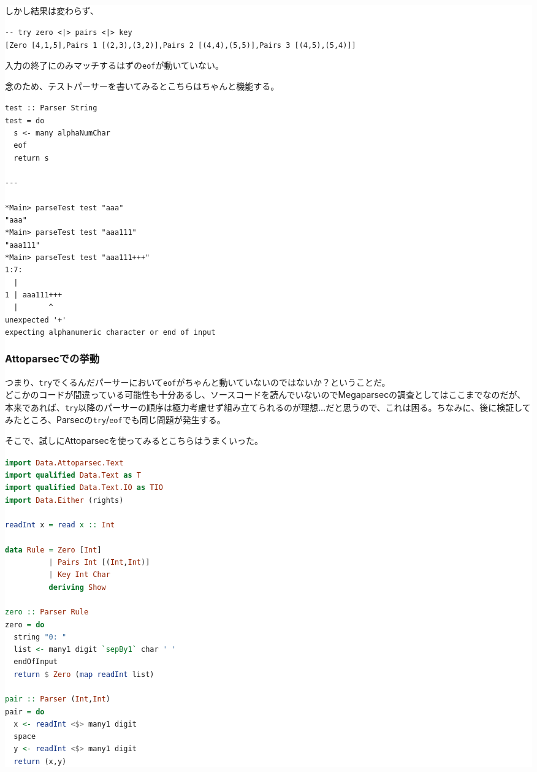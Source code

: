 しかし結果は変わらず、

```
-- try zero <|> pairs <|> key
[Zero [4,1,5],Pairs 1 [(2,3),(3,2)],Pairs 2 [(4,4),(5,5)],Pairs 3 [(4,5),(5,4)]]
```

入力の終了にのみマッチするはずの`eof`が動いていない。

念のため、テストパーサーを書いてみるとこちらはちゃんと機能する。

```
test :: Parser String
test = do
  s <- many alphaNumChar
  eof
  return s

---

*Main> parseTest test "aaa"
"aaa"
*Main> parseTest test "aaa111"
"aaa111"
*Main> parseTest test "aaa111+++"
1:7:
  |
1 | aaa111+++
  |       ^
unexpected '+'
expecting alphanumeric character or end of input
```

### Attoparsecでの挙動

つまり、`try`でくるんだパーサーにおいて`eof`がちゃんと動いていないのではないか？ということだ。  
どこかのコードが間違っている可能性も十分あるし、ソースコードを読んでいないのでMegaparsecの調査としてはここまでなのだが、本来であれば、`try`以降のパーサーの順序は極力考慮せず組み立てられるのが理想…だと思うので、これは困る。ちなみに、後に検証してみたところ、Parsecの`try`/`eof`でも同じ問題が発生する。

そこで、試しにAttoparsecを使ってみるとこちらはうまくいった。

```hs
import Data.Attoparsec.Text
import qualified Data.Text as T
import qualified Data.Text.IO as TIO
import Data.Either (rights)

readInt x = read x :: Int

data Rule = Zero [Int]
          | Pairs Int [(Int,Int)]
          | Key Int Char
          deriving Show

zero :: Parser Rule
zero = do
  string "0: "
  list <- many1 digit `sepBy1` char ' '
  endOfInput
  return $ Zero (map readInt list)

pair :: Parser (Int,Int)
pair = do
  x <- readInt <$> many1 digit
  space
  y <- readInt <$> many1 digit
  return (x,y)
```